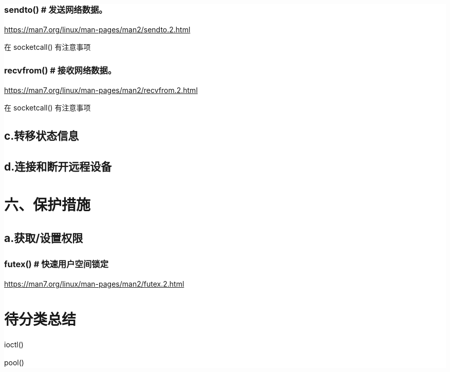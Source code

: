 ### sendto() # 发送网络数据。

https://man7.org/linux/man-pages/man2/sendto.2.html

在 socketcall() 有注意事项

### recvfrom() # 接收网络数据。

https://man7.org/linux/man-pages/man2/recvfrom.2.html

在 socketcall() 有注意事项

## c.转移状态信息

## d.连接和断开远程设备

# 六、保护措施

## a.获取/设置权限

### futex() # 快速用户空间锁定

https://man7.org/linux/man-pages/man2/futex.2.html

# 待分类总结

ioctl()

pool()
